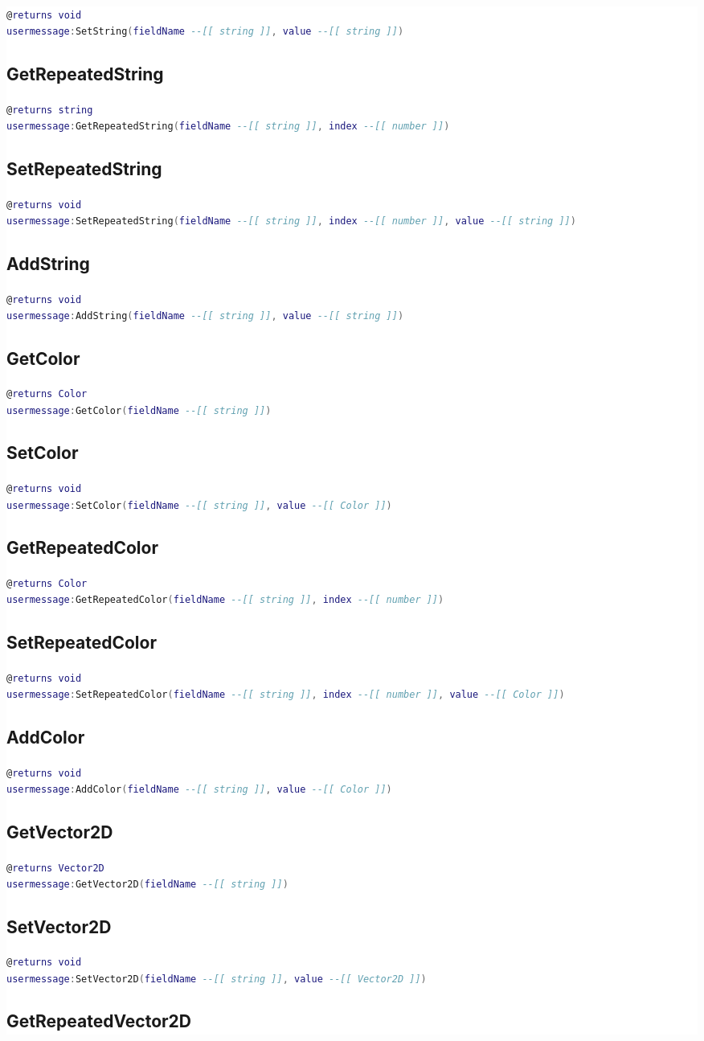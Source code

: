 ```lua
@returns void
usermessage:SetString(fieldName --[[ string ]], value --[[ string ]])
```
## GetRepeatedString
```lua
@returns string
usermessage:GetRepeatedString(fieldName --[[ string ]], index --[[ number ]])
```
## SetRepeatedString
```lua
@returns void
usermessage:SetRepeatedString(fieldName --[[ string ]], index --[[ number ]], value --[[ string ]])
```
## AddString
```lua
@returns void
usermessage:AddString(fieldName --[[ string ]], value --[[ string ]])
```
## GetColor
```lua
@returns Color
usermessage:GetColor(fieldName --[[ string ]])
```
## SetColor
```lua
@returns void
usermessage:SetColor(fieldName --[[ string ]], value --[[ Color ]])
```
## GetRepeatedColor
```lua
@returns Color
usermessage:GetRepeatedColor(fieldName --[[ string ]], index --[[ number ]])
```
## SetRepeatedColor
```lua
@returns void
usermessage:SetRepeatedColor(fieldName --[[ string ]], index --[[ number ]], value --[[ Color ]])
```
## AddColor
```lua
@returns void
usermessage:AddColor(fieldName --[[ string ]], value --[[ Color ]])
```
## GetVector2D
```lua
@returns Vector2D
usermessage:GetVector2D(fieldName --[[ string ]])
```
## SetVector2D
```lua
@returns void
usermessage:SetVector2D(fieldName --[[ string ]], value --[[ Vector2D ]])
```
## GetRepeatedVector2D
```lua
```